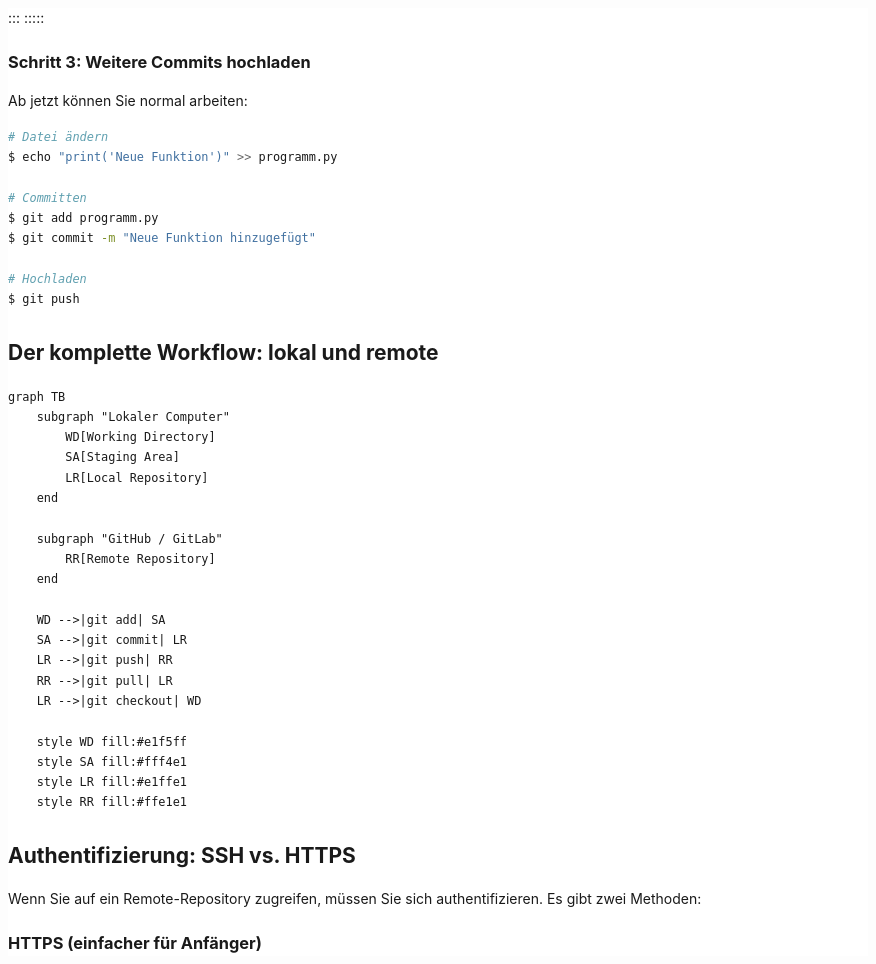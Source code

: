 :::
:::::

### Schritt 3: Weitere Commits hochladen

Ab jetzt können Sie normal arbeiten:

```bash
# Datei ändern
$ echo "print('Neue Funktion')" >> programm.py

# Committen
$ git add programm.py
$ git commit -m "Neue Funktion hinzugefügt"

# Hochladen
$ git push
```

## Der komplette Workflow: lokal und remote

```{mermaid}
graph TB
    subgraph "Lokaler Computer"
        WD[Working Directory]
        SA[Staging Area]
        LR[Local Repository]
    end

    subgraph "GitHub / GitLab"
        RR[Remote Repository]
    end

    WD -->|git add| SA
    SA -->|git commit| LR
    LR -->|git push| RR
    RR -->|git pull| LR
    LR -->|git checkout| WD

    style WD fill:#e1f5ff
    style SA fill:#fff4e1
    style LR fill:#e1ffe1
    style RR fill:#ffe1e1
```

## Authentifizierung: SSH vs. HTTPS

Wenn Sie auf ein Remote-Repository zugreifen, müssen Sie sich authentifizieren.
Es gibt zwei Methoden:

### HTTPS (einfacher für Anfänger)
